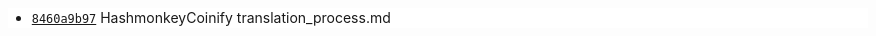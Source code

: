 - [`8460a9b97`](https://github.com/raptor3um/hashmonkeycoin/commit/8460a9b97) HashmonkeyCoinify translation_process.md
